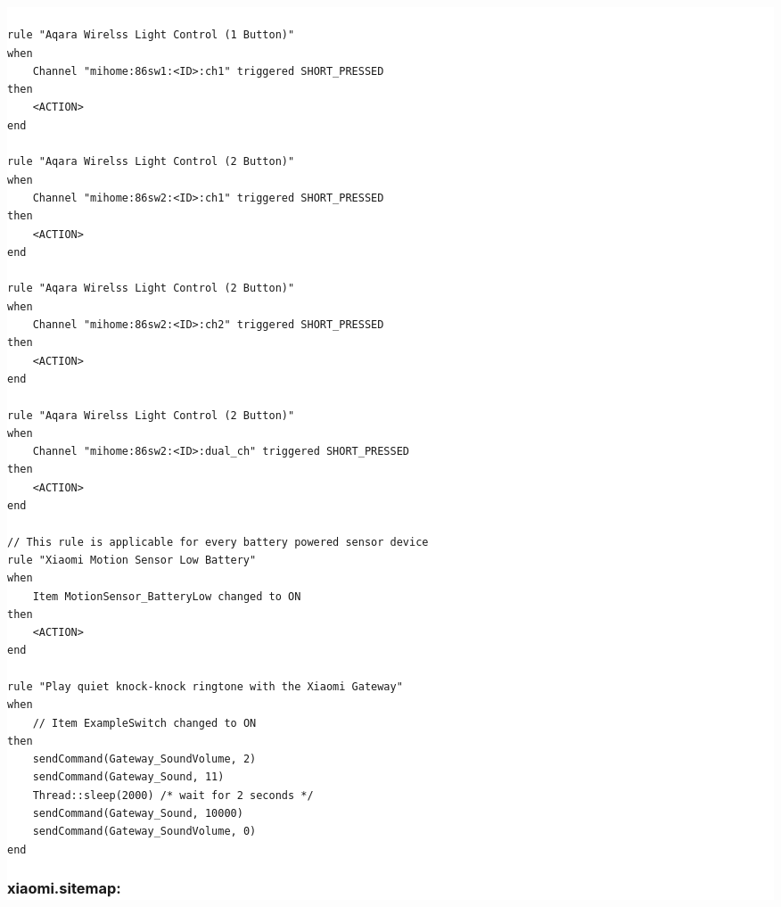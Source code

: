 ```

rule "Aqara Wirelss Light Control (1 Button)"
when
    Channel "mihome:86sw1:<ID>:ch1" triggered SHORT_PRESSED
then
    <ACTION>
end

rule "Aqara Wirelss Light Control (2 Button)"
when
    Channel "mihome:86sw2:<ID>:ch1" triggered SHORT_PRESSED
then
    <ACTION>
end

rule "Aqara Wirelss Light Control (2 Button)"
when
    Channel "mihome:86sw2:<ID>:ch2" triggered SHORT_PRESSED
then
    <ACTION>
end

rule "Aqara Wirelss Light Control (2 Button)"
when
    Channel "mihome:86sw2:<ID>:dual_ch" triggered SHORT_PRESSED
then
    <ACTION>
end

// This rule is applicable for every battery powered sensor device
rule "Xiaomi Motion Sensor Low Battery"
when
    Item MotionSensor_BatteryLow changed to ON
then
    <ACTION>
end

rule "Play quiet knock-knock ringtone with the Xiaomi Gateway"
when
    // Item ExampleSwitch changed to ON
then
    sendCommand(Gateway_SoundVolume, 2)
    sendCommand(Gateway_Sound, 11)
    Thread::sleep(2000) /* wait for 2 seconds */
    sendCommand(Gateway_Sound, 10000)
    sendCommand(Gateway_SoundVolume, 0)
end
```

### xiaomi.sitemap:
